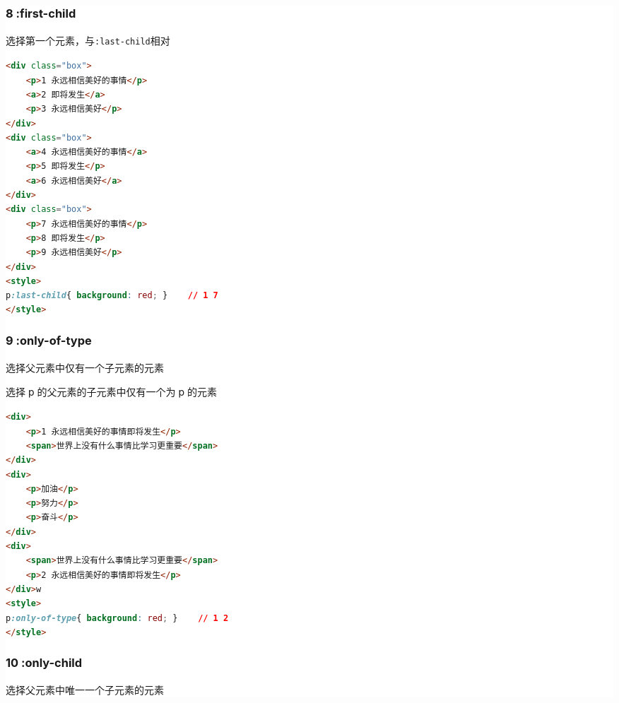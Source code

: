 ### 8 :first-child   

选择第一个元素，与`:last-child`相对

```html
<div class="box">
    <p>1 永远相信美好的事情</p>
    <a>2 即将发生</a>
    <p>3 永远相信美好</p>
</div>
<div class="box">
    <a>4 永远相信美好的事情</a>
    <p>5 即将发生</p>
    <a>6 永远相信美好</a>
</div>
<div class="box">
    <p>7 永远相信美好的事情</p>
    <p>8 即将发生</p>
    <p>9 永远相信美好</p>
</div>
<style>
p:last-child{ background: red; }    // 1 7
</style>
```

### 9 :only-of-type   

选择父元素中仅有一个子元素的元素

选择 p 的父元素的子元素中仅有一个为 p 的元素

```html
<div>
    <p>1 永远相信美好的事情即将发生</p>
    <span>世界上没有什么事情比学习更重要</span>
</div>
<div>
    <p>加油</p>
    <p>努力</p>
    <p>奋斗</p>
</div>
<div>
    <span>世界上没有什么事情比学习更重要</span>
    <p>2 永远相信美好的事情即将发生</p>
</div>w
<style>
p:only-of-type{ background: red; }    // 1 2
</style>
```

### 10 :only-child   

选择父元素中唯一一个子元素的元素
